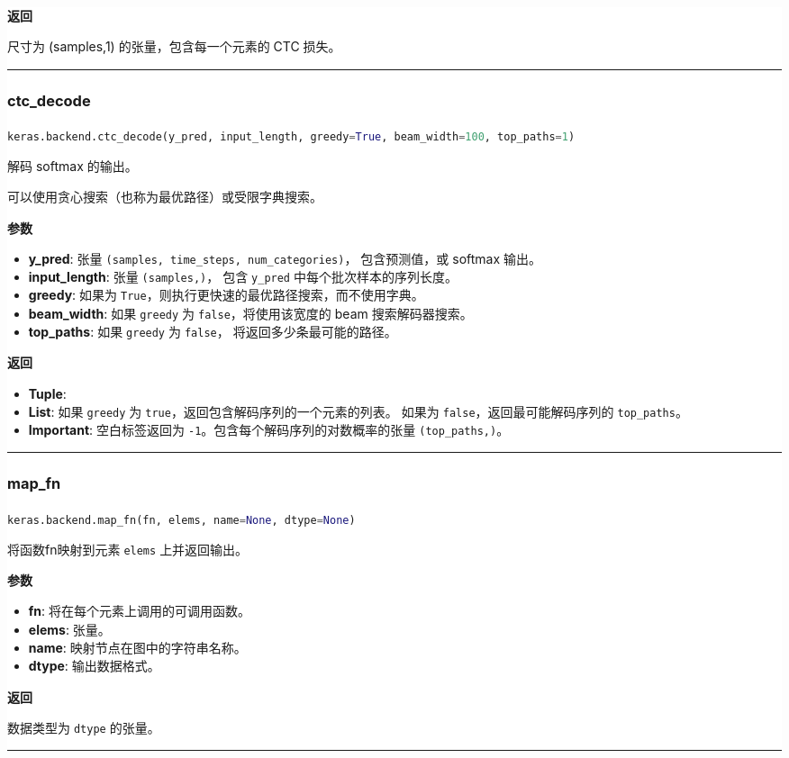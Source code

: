 __返回__

尺寸为 (samples,1) 的张量，包含每一个元素的 CTC 损失。

----

### ctc_decode


```python
keras.backend.ctc_decode(y_pred, input_length, greedy=True, beam_width=100, top_paths=1)
```


解码 softmax 的输出。

可以使用贪心搜索（也称为最优路径）或受限字典搜索。

__参数__

- __y_pred__: 张量 `(samples, time_steps, num_categories)`，
包含预测值，或 softmax 输出。
- __input_length__: 张量 `(samples,)`，
包含 `y_pred` 中每个批次样本的序列长度。
- __greedy__: 如果为 `True`，则执行更快速的最优路径搜索，而不使用字典。
- __beam_width__: 如果 `greedy` 为 `false`，将使用该宽度的 beam 搜索解码器搜索。
- __top_paths__: 如果 `greedy` 为 `false`，
将返回多少条最可能的路径。

__返回__

- __Tuple__:
- __List__: 如果 `greedy` 为 `true`，返回包含解码序列的一个元素的列表。
如果为 `false`，返回最可能解码序列的 `top_paths`。
- __Important__: 空白标签返回为 `-1`。包含每个解码序列的对数概率的张量 `(top_paths,)`。

----

### map_fn


```python
keras.backend.map_fn(fn, elems, name=None, dtype=None)
```


将函数fn映射到元素 `elems` 上并返回输出。

__参数__

- __fn__: 将在每个元素上调用的可调用函数。
- __elems__: 张量。
- __name__: 映射节点在图中的字符串名称。
- __dtype__: 输出数据格式。

__返回__

数据类型为 `dtype` 的张量。

----
